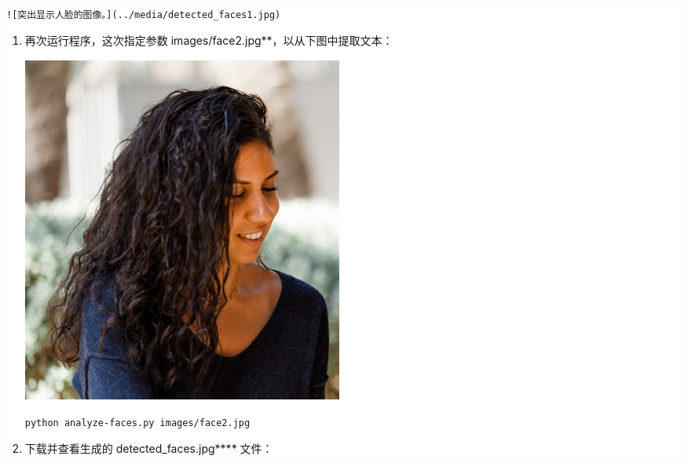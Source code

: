     ![突出显示人脸的图像。](../media/detected_faces1.jpg)

1. 再次运行程序，这次指定参数 images/face2.jpg**，以从下图中提取文本：

    ![另一个人的图像。](../media/face2.jpg)

    ```
   python analyze-faces.py images/face2.jpg
    ```

1. 下载并查看生成的 detected_faces.jpg**** 文件：
